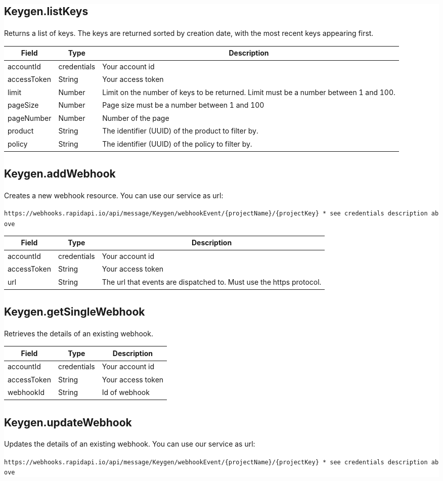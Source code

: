 ## Keygen.listKeys
Returns a list of keys. The keys are returned sorted by creation date, with the most recent keys appearing first.

| Field      | Type       | Description
|------------|------------|----------
| accountId  | credentials| Your account id
| accessToken| String     | Your access token
| limit      | Number     | Limit on the number of keys to be returned. Limit must be a number between 1 and 100.
| pageSize   | Number     | Page size must be a number between 1 and 100
| pageNumber | Number     | Number of the page
| product    | String     | The identifier (UUID) of the product to filter by.
| policy     | String     | The identifier (UUID) of the policy to filter by.

## Keygen.addWebhook
Creates a new webhook resource.
You can use our service as url: 
   ```
   https://webhooks.rapidapi.io/api/message/Keygen/webhookEvent/{projectName}/{projectKey} * see credentials description above
   ```

| Field      | Type       | Description
|------------|------------|----------
| accountId  | credentials| Your account id
| accessToken| String     | Your access token
| url        | String     | The url that events are dispatched to. Must use the https protocol.

## Keygen.getSingleWebhook
Retrieves the details of an existing webhook.

| Field      | Type       | Description
|------------|------------|----------
| accountId  | credentials| Your account id
| accessToken| String     | Your access token
| webhookId  | String     | Id of webhook

## Keygen.updateWebhook
Updates the details of an existing webhook.
You can use our service as url: 
   ```
   https://webhooks.rapidapi.io/api/message/Keygen/webhookEvent/{projectName}/{projectKey} * see credentials description above
   ```
   